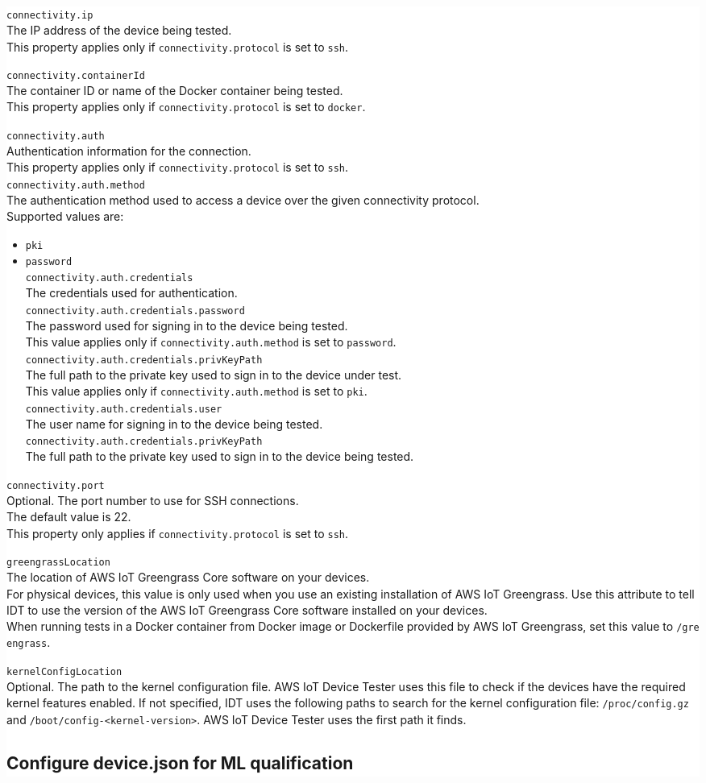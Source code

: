 `connectivity.ip`  
The IP address of the device being tested\.  
<a name="connectivity-protocol-ssh-only"></a>This property applies only if `connectivity.protocol` is set to `ssh`\.

`connectivity.containerId`  
The container ID or name of the Docker container being tested\.  
<a name="connectivity-protocol-docker-only"></a>This property applies only if `connectivity.protocol` is set to `docker`\.

`connectivity.auth`  
Authentication information for the connection\.  
<a name="connectivity-protocol-ssh-only"></a>This property applies only if `connectivity.protocol` is set to `ssh`\.    
`connectivity.auth.method`  
The authentication method used to access a device over the given connectivity protocol\.  
Supported values are:  
+ `pki`
+ `password`  
`connectivity.auth.credentials`  
The credentials used for authentication\.    
`connectivity.auth.credentials.password`  
The password used for signing in to the device being tested\.  
This value applies only if `connectivity.auth.method` is set to `password`\.  
`connectivity.auth.credentials.privKeyPath`  
The full path to the private key used to sign in to the device under test\.  
This value applies only if `connectivity.auth.method` is set to `pki`\.  
`connectivity.auth.credentials.user`  
The user name for signing in to the device being tested\.  
`connectivity.auth.credentials.privKeyPath`  
The full path to the private key used to sign in to the device being tested\.

`connectivity.port`  
Optional\. The port number to use for SSH connections\.  
The default value is 22\.  
This property only applies if `connectivity.protocol` is set to `ssh`\.

`greengrassLocation`  
The location of AWS IoT Greengrass Core software on your devices\.  
For physical devices, this value is only used when you use an existing installation of AWS IoT Greengrass\. Use this attribute to tell IDT to use the version of the AWS IoT Greengrass Core software installed on your devices\.  
When running tests in a Docker container from Docker image or Dockerfile provided by AWS IoT Greengrass, set this value to `/greengrass`\.

`kernelConfigLocation`  
Optional\. The path to the kernel configuration file\. AWS IoT Device Tester uses this file to check if the devices have the required kernel features enabled\. If not specified, IDT uses the following paths to search for the kernel configuration file: `/proc/config.gz` and `/boot/config-<kernel-version>`\. AWS IoT Device Tester uses the first path it finds\.

## Configure device\.json for ML qualification<a name="device-json-ml-qualification"></a>
